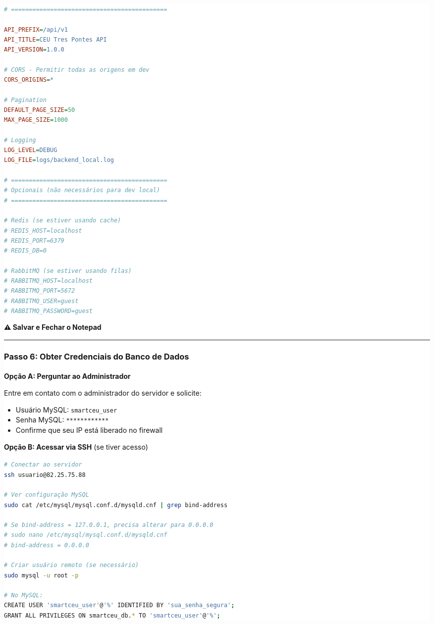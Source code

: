 ```ini
# ============================================

API_PREFIX=/api/v1
API_TITLE=CEU Tres Pontes API
API_VERSION=1.0.0

# CORS - Permitir todas as origens em dev
CORS_ORIGINS=*

# Pagination
DEFAULT_PAGE_SIZE=50
MAX_PAGE_SIZE=1000

# Logging
LOG_LEVEL=DEBUG
LOG_FILE=logs/backend_local.log

# ============================================
# Opcionais (não necessários para dev local)
# ============================================

# Redis (se estiver usando cache)
# REDIS_HOST=localhost
# REDIS_PORT=6379
# REDIS_DB=0

# RabbitMQ (se estiver usando filas)
# RABBITMQ_HOST=localhost
# RABBITMQ_PORT=5672
# RABBITMQ_USER=guest
# RABBITMQ_PASSWORD=guest
```

**⚠️ Salvar e Fechar o Notepad**

---

### Passo 6: Obter Credenciais do Banco de Dados

**Opção A: Perguntar ao Administrador**

Entre em contato com o administrador do servidor e solicite:
- Usuário MySQL: `smartceu_user`
- Senha MySQL: `************`
- Confirme que seu IP está liberado no firewall

**Opção B: Acessar via SSH** (se tiver acesso)

```bash
# Conectar ao servidor
ssh usuario@82.25.75.88

# Ver configuração MySQL
sudo cat /etc/mysql/mysql.conf.d/mysqld.cnf | grep bind-address

# Se bind-address = 127.0.0.1, precisa alterar para 0.0.0.0
# sudo nano /etc/mysql/mysql.conf.d/mysqld.cnf
# bind-address = 0.0.0.0

# Criar usuário remoto (se necessário)
sudo mysql -u root -p

# No MySQL:
CREATE USER 'smartceu_user'@'%' IDENTIFIED BY 'sua_senha_segura';
GRANT ALL PRIVILEGES ON smartceu_db.* TO 'smartceu_user'@'%';
```